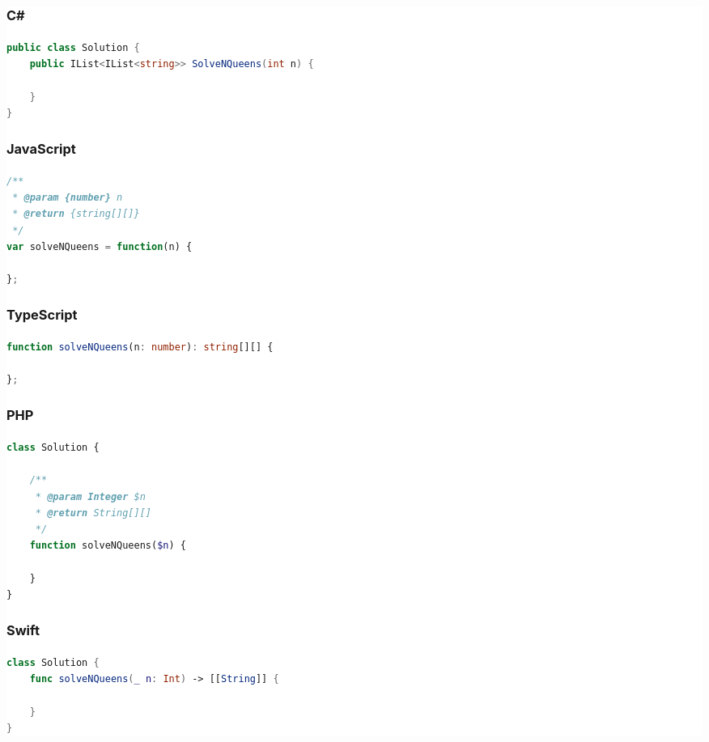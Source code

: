 ### C#

```csharp
public class Solution {
    public IList<IList<string>> SolveNQueens(int n) {
        
    }
}
```

### JavaScript

```javascript
/**
 * @param {number} n
 * @return {string[][]}
 */
var solveNQueens = function(n) {
    
};
```

### TypeScript

```typescript
function solveNQueens(n: number): string[][] {
    
};
```

### PHP

```php
class Solution {

    /**
     * @param Integer $n
     * @return String[][]
     */
    function solveNQueens($n) {
        
    }
}
```

### Swift

```swift
class Solution {
    func solveNQueens(_ n: Int) -> [[String]] {
        
    }
}
```
